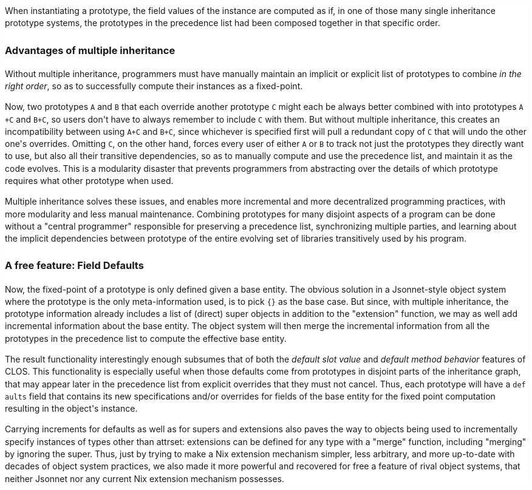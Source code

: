 When instantiating a prototype, the field values of the instance are computed
as if, in one of those many single inheritance prototype systems, the prototypes
in the precedence list had been composed together in that specific order.

### Advantages of multiple inheritance

Without multiple inheritance, programmers must have manually maintain an
implicit or explicit list of prototypes to combine *in the right order*,
so as to successfully compute their instances as a fixed-point.

Now, two prototypes `A` and `B` that each override another prototype `C`
might each be always better combined with into prototypes `A+C` and `B+C`,
so users don't have to always remember to include `C` with them. But
without multiple inheritance, this creates an incompatibility between
using `A+C` and `B+C`, since whichever is specified first will pull a redundant
copy of `C` that will undo the other one's overrides.
Omitting `C`, on the other hand, forces every user of either `A` or `B`
to track not just the prototypes they directly want to use, but also
all their transitive dependencies, so as to manually compute and use
the precedence list, and maintain it as the code evolves.
This is a modularity disaster that prevents programmers from abstracting
over the details of which prototype requires what other prototype when used.

Multiple inheritance solves these issues, and enables more incremental and
more decentralized programming practices, with more modularity and less
manual maintenance. Combining prototypes for many disjoint aspects of a program
can be done without a "central programmer" responsible for preserving a
precedence list, synchronizing multiple parties, and learning about the
implicit dependencies between prototype of the entire evolving set of
libraries transitively used by his program.

### A free feature: Field Defaults

Now, the fixed-point of a prototype is only defined given a base entity.
The obvious solution in a Jsonnet-style object system where the prototype
is the only meta-information used, is to pick `{}` as the base case.
But since, with multiple inheritance, the prototype information already includes
a list of (direct) super objects in addition to the "extension" function,
we may as well add incremental information about the base entity.
The object system will then merge the incremental information from all the
prototypes in the precedence list to compute the effective base entity.

The result functionality interestingly enough subsumes that of both
the *default slot value* and *default method behavior* features of CLOS.
This functionality is especially useful when those defaults come from prototypes
in disjoint parts of the inheritance graph, that may appear later in the
precedence list from explicit overrides that they must not cancel.
Thus, each prototype will have a `defaults` field that contains
its new specifications and/or overrides for fields of the base entity
for the fixed point computation resulting in the object's instance.

Carrying increments for defaults as well as for supers and extensions also
paves the way to objects being used to incrementally specify instances of
types other than attrset: extensions can be defined for any type with a
"merge" function, including "merging" by ignoring the super.
Thus, just by trying to make a Nix extension mechanism simpler, less arbitrary,
and more up-to-date with decades of object system practices, we also made it
more powerful and recovered for free a feature of rival object systems,
that neither Jsonnet nor any current Nix extension mechanism possesses.
